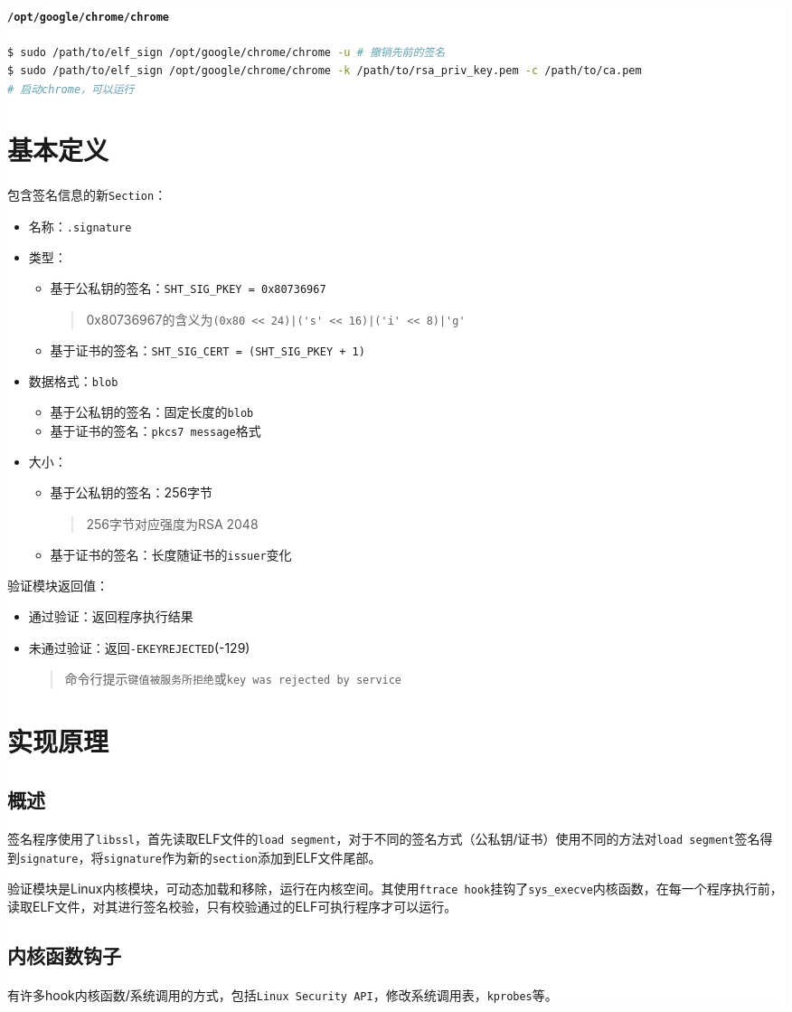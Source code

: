 #### `/opt/google/chrome/chrome`

```bash
$ sudo /path/to/elf_sign /opt/google/chrome/chrome -u # 撤销先前的签名
$ sudo /path/to/elf_sign /opt/google/chrome/chrome -k /path/to/rsa_priv_key.pem -c /path/to/ca.pem
# 启动chrome，可以运行
```

# 基本定义

包含签名信息的新`Section`：

- 名称：`.signature`

- 类型：

  - 基于公私钥的签名：`SHT_SIG_PKEY = 0x80736967`

    >  0x80736967的含义为`(0x80 << 24)|('s' << 16)|('i' << 8)|'g'`

  - 基于证书的签名：`SHT_SIG_CERT = (SHT_SIG_PKEY + 1)`

- 数据格式：`blob`

  - 基于公私钥的签名：固定长度的`blob`
  - 基于证书的签名：`pkcs7 message`格式

- 大小：

  - 基于公私钥的签名：256字节

    > 256字节对应强度为RSA 2048

  - 基于证书的签名：长度随证书的`issuer`变化

验证模块返回值：

- 通过验证：返回程序执行结果

- 未通过验证：返回`-EKEYREJECTED`(-129)

  > 命令行提示`键值被服务所拒绝`或`key was rejected by service`

# 实现原理

## 概述

签名程序使用了`libssl`，首先读取ELF文件的`load segment`，对于不同的签名方式（公私钥/证书）使用不同的方法对`load segment`签名得到`signature`，将`signature`作为新的`section`添加到ELF文件尾部。

验证模块是Linux内核模块，可动态加载和移除，运行在内核空间。其使用`ftrace hook`挂钩了`sys_execve`内核函数，在每一个程序执行前，读取ELF文件，对其进行签名校验，只有校验通过的ELF可执行程序才可以运行。

## 内核函数钩子

有许多hook内核函数/系统调用的方式，包括`Linux Security API`，修改系统调用表，`kprobes`等。
